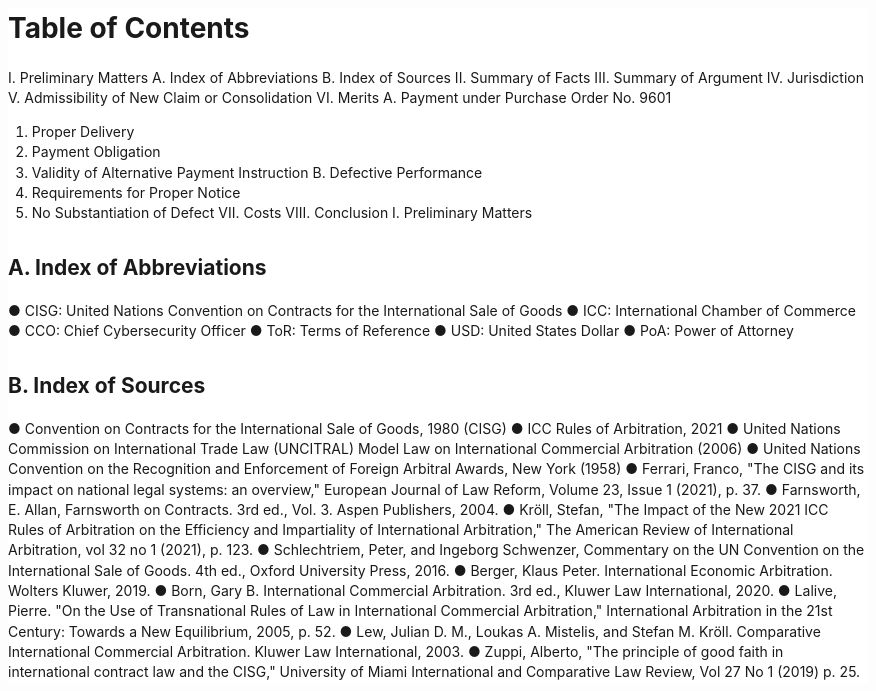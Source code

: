 # Table of Contents

I. Preliminary Matters
A. Index of Abbreviations
B. Index of Sources
II. Summary of Facts
III. Summary of Argument
IV. Jurisdiction
V. Admissibility of New Claim or Consolidation
VI. Merits
A. Payment under Purchase Order No. 9601
1. Proper Delivery
2. Payment Obligation
3. Validity of Alternative Payment Instruction
B. Defective Performance
1. Requirements for Proper Notice
2. No Substantiation of Defect
VII. Costs
VIII. Conclusion
I. Preliminary Matters

## A. Index of Abbreviations

●	CISG: United Nations Convention on Contracts for the International Sale of Goods
●	ICC: International Chamber of Commerce
●	CCO: Chief Cybersecurity Officer
●	ToR: Terms of Reference
●	USD: United States Dollar
●	PoA: Power of Attorney

## B. Index of Sources

●	Convention on Contracts for the International Sale of Goods, 1980 (CISG)
●	ICC Rules of Arbitration, 2021
●	United Nations Commission on International Trade Law (UNCITRAL) Model Law on International Commercial Arbitration (2006)
●	United Nations Convention on the Recognition and Enforcement of Foreign Arbitral Awards, New York (1958)
●	Ferrari, Franco, "The CISG and its impact on national legal systems: an overview," European Journal of Law Reform, Volume 23, Issue 1 (2021), p. 37.
●	Farnsworth, E. Allan, Farnsworth on Contracts. 3rd ed., Vol. 3. Aspen Publishers, 2004.
●	Kröll, Stefan, "The Impact of the New 2021 ICC Rules of Arbitration on the Efficiency and Impartiality of International Arbitration," The American Review of International Arbitration, vol 32 no 1 (2021), p. 123.
●	Schlechtriem, Peter, and Ingeborg Schwenzer, Commentary on the UN Convention on the International Sale of Goods. 4th ed., Oxford University Press, 2016.
●	Berger, Klaus Peter. International Economic Arbitration. Wolters Kluwer, 2019.
●	Born, Gary B. International Commercial Arbitration. 3rd ed., Kluwer Law International, 2020.
●	Lalive, Pierre. "On the Use of Transnational Rules of Law in International Commercial Arbitration," International Arbitration in the 21st Century: Towards a New Equilibrium, 2005, p. 52.
●	Lew, Julian D. M., Loukas A. Mistelis, and Stefan M. Kröll. Comparative International Commercial Arbitration. Kluwer Law International, 2003.
●	Zuppi, Alberto, "The principle of good faith in international contract law and the CISG," University of Miami International and Comparative Law Review, Vol 27 No 1 (2019) p. 25.
